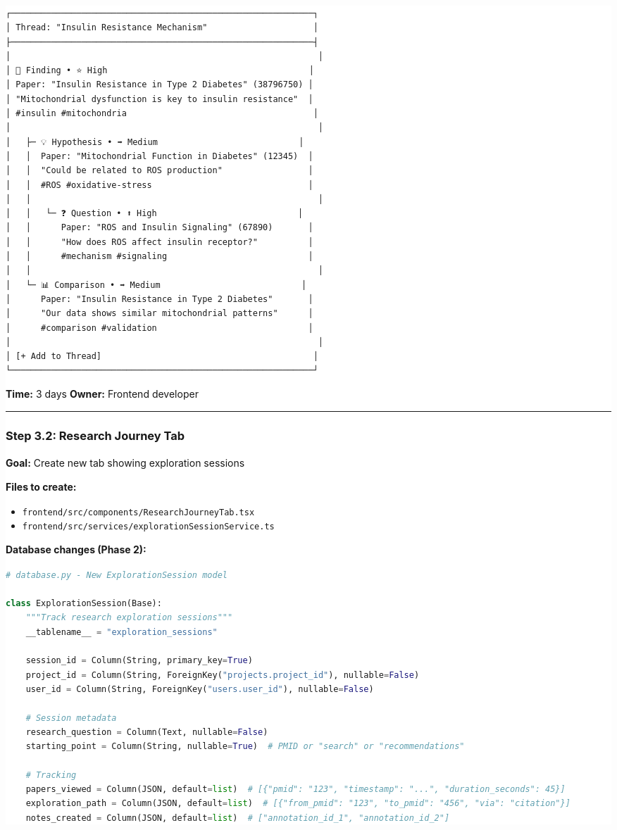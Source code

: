 ```
┌────────────────────────────────────────────────────────────┐
│ Thread: "Insulin Resistance Mechanism"                     │
├────────────────────────────────────────────────────────────┤
│                                                             │
│ 🔬 Finding • ⭐ High                                        │
│ Paper: "Insulin Resistance in Type 2 Diabetes" (38796750) │
│ "Mitochondrial dysfunction is key to insulin resistance"  │
│ #insulin #mitochondria                                     │
│                                                             │
│   ├─ 💡 Hypothesis • ➡️ Medium                            │
│   │  Paper: "Mitochondrial Function in Diabetes" (12345)  │
│   │  "Could be related to ROS production"                 │
│   │  #ROS #oxidative-stress                               │
│   │                                                         │
│   │   └─ ❓ Question • ⬆️ High                            │
│   │      Paper: "ROS and Insulin Signaling" (67890)       │
│   │      "How does ROS affect insulin receptor?"          │
│   │      #mechanism #signaling                            │
│   │                                                         │
│   └─ 📊 Comparison • ➡️ Medium                            │
│      Paper: "Insulin Resistance in Type 2 Diabetes"       │
│      "Our data shows similar mitochondrial patterns"      │
│      #comparison #validation                              │
│                                                             │
│ [+ Add to Thread]                                          │
└────────────────────────────────────────────────────────────┘
```

**Time:** 3 days
**Owner:** Frontend developer

---

### **Step 3.2: Research Journey Tab**

**Goal:** Create new tab showing exploration sessions

**Files to create:**
- `frontend/src/components/ResearchJourneyTab.tsx`
- `frontend/src/services/explorationSessionService.ts`

**Database changes (Phase 2):**

```python
# database.py - New ExplorationSession model

class ExplorationSession(Base):
    """Track research exploration sessions"""
    __tablename__ = "exploration_sessions"

    session_id = Column(String, primary_key=True)
    project_id = Column(String, ForeignKey("projects.project_id"), nullable=False)
    user_id = Column(String, ForeignKey("users.user_id"), nullable=False)

    # Session metadata
    research_question = Column(Text, nullable=False)
    starting_point = Column(String, nullable=True)  # PMID or "search" or "recommendations"

    # Tracking
    papers_viewed = Column(JSON, default=list)  # [{"pmid": "123", "timestamp": "...", "duration_seconds": 45}]
    exploration_path = Column(JSON, default=list)  # [{"from_pmid": "123", "to_pmid": "456", "via": "citation"}]
    notes_created = Column(JSON, default=list)  # ["annotation_id_1", "annotation_id_2"]

```